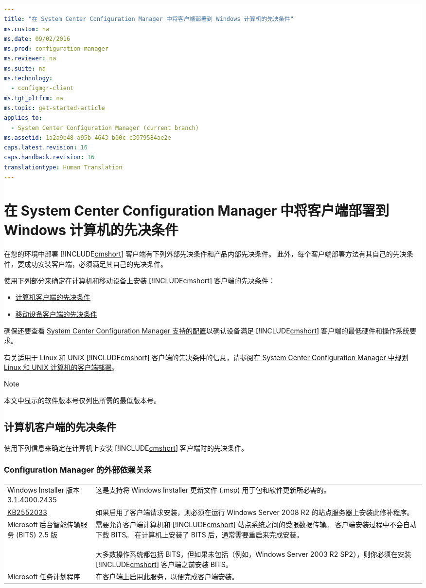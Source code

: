 ```yaml
---
title: "在 System Center Configuration Manager 中将客户端部署到 Windows 计算机的先决条件"
ms.custom: na
ms.date: 09/02/2016
ms.prod: configuration-manager
ms.reviewer: na
ms.suite: na
ms.technology: 
  - configmgr-client
ms.tgt_pltfrm: na
ms.topic: get-started-article
applies_to: 
  - System Center Configuration Manager (current branch)
ms.assetid: 1a2a9b48-a95b-4643-b00c-b3079584ae2e
caps.latest.revision: 16
caps.handback.revision: 16
translationtype: Human Translation
---
```

# 在 System Center Configuration Manager 中将客户端部署到 Windows 计算机的先决条件
在您的环境中部署 [!INCLUDE[cmshort](../LocTest/includes/cmshort_md.md)] 客户端有下列外部先决条件和产品内部先决条件。 此外，每个客户端部署方法有其自己的先决条件，要成功安装客户端，必须满足其自己的先决条件。  
  
 使用下列部分来确定在计算机和移动设备上安装 [!INCLUDE[cmshort](../LocTest/includes/cmshort_md.md)] 客户端的先决条件：  
  
-   [计算机客户端的先决条件](#BKMK_prereqs_computers)  
  
-   [移动设备客户端的先决条件](#BKMK_prereqs_mobiledevices)  
  
 确保还要查看 [System Center Configuration Manager 支持的配置](../LocTest/Supported-configurations-for-System-Center-Configuration-Manager.md)以确认设备满足 [!INCLUDE[cmshort](../LocTest/includes/cmshort_md.md)] 客户端的最低硬件和操作系统要求。  
  
 有关适用于 Linux 和 UNIX [!INCLUDE[cmshort](../LocTest/includes/cmshort_md.md)] 客户端的先决条件的信息，请参阅[在 System Center Configuration Manager 中规划 Linux 和 UNIX 计算机的客户端部署](../LocTest/Planning-for-client-deployment-to-Linux-and-UNIX-computers-in-System-Center-Configuration-Manager.md)。  
  
> [!NOTE]  
>  本文中显示的软件版本号仅列出所需的最低版本号。  
  
##  <a name="BKMK_prereqs_computers"></a> 计算机客户端的先决条件  
 使用下列信息来确定在计算机上安装 [!INCLUDE[cmshort](../LocTest/includes/cmshort_md.md)] 客户端时的先决条件。  
  
### Configuration Manager 的外部依赖关系  
  
|||  
|-|-|  
|Windows Installer 版本 3.1.4000.2435|这是支持将 Windows Installer 更新文件 (.msp) 用于包和软件更新所必需的。|  
|[KB2552033](http://go.microsoft.com/fwlink/p/?LinkId=240048)|如果启用了客户端请求安装，则必须在运行 Windows Server 2008 R2 的站点服务器上安装此修补程序。|  
|Microsoft 后台智能传输服务 (BITS) 2.5 版|需要允许客户端计算机和 [!INCLUDE[cmshort](../LocTest/includes/cmshort_md.md)] 站点系统之间的受限数据传输。 客户端安装过程中不会自动下载 BITS。 在计算机上安装了 BITS 后，通常需要重启来完成安装。<br /><br /> 大多数操作系统都包括 BITS，但如果未包括（例如，Windows Server 2003 R2 SP2），则你必须在安装 [!INCLUDE[cmshort](../LocTest/includes/cmshort_md.md)] 客户端之前安装 BITS。|  
|Microsoft 任务计划程序|在客户端上启用此服务，以便完成客户端安装。|  
  
